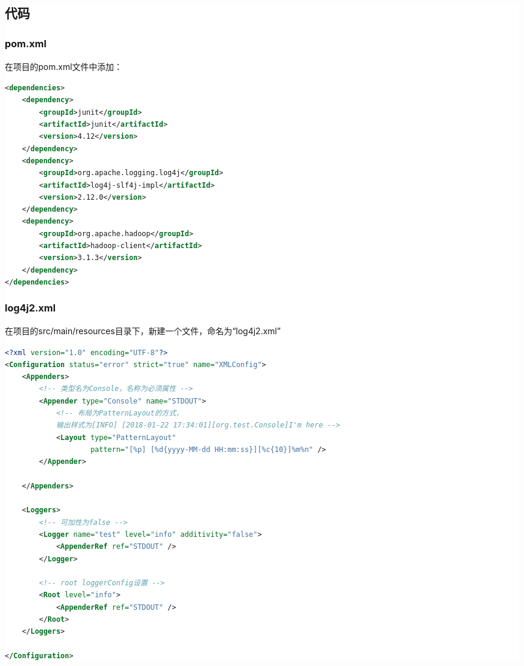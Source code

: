 ## 代码

### pom.xml
在项目的pom.xml文件中添加：
```xml
<dependencies>
	<dependency>
		<groupId>junit</groupId>
		<artifactId>junit</artifactId>
		<version>4.12</version>
	</dependency>
	<dependency> 
		<groupId>org.apache.logging.log4j</groupId>
		<artifactId>log4j-slf4j-impl</artifactId>
		<version>2.12.0</version> 
	</dependency> 
	<dependency> 
		<groupId>org.apache.hadoop</groupId>  
		<artifactId>hadoop-client</artifactId>  
		<version>3.1.3</version>  
	</dependency>
</dependencies>
```

### log4j2.xml
在项目的src/main/resources目录下，新建一个文件，命名为“log4j2.xml”
```xml
<?xml version="1.0" encoding="UTF-8"?>
<Configuration status="error" strict="true" name="XMLConfig">
    <Appenders>
        <!-- 类型名为Console，名称为必须属性 -->
        <Appender type="Console" name="STDOUT">
            <!-- 布局为PatternLayout的方式，
            输出样式为[INFO] [2018-01-22 17:34:01][org.test.Console]I'm here -->
            <Layout type="PatternLayout"
                    pattern="[%p] [%d{yyyy-MM-dd HH:mm:ss}][%c{10}]%m%n" />
        </Appender>

    </Appenders>

    <Loggers>
        <!-- 可加性为false -->
        <Logger name="test" level="info" additivity="false">
            <AppenderRef ref="STDOUT" />
        </Logger>

        <!-- root loggerConfig设置 -->
        <Root level="info">
            <AppenderRef ref="STDOUT" />
        </Root>
    </Loggers>

</Configuration>


```
